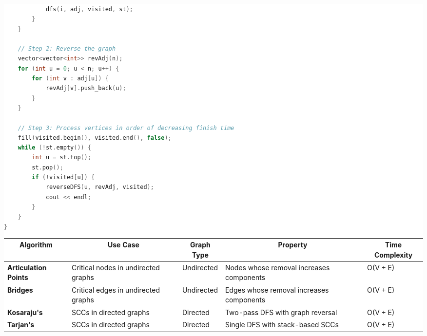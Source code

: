 ````c++
            dfs(i, adj, visited, st);
        }
    }

    // Step 2: Reverse the graph
    vector<vector<int>> revAdj(n);
    for (int u = 0; u < n; u++) {
        for (int v : adj[u]) {
            revAdj[v].push_back(u);
        }
    }

    // Step 3: Process vertices in order of decreasing finish time
    fill(visited.begin(), visited.end(), false);
    while (!st.empty()) {
        int u = st.top();
        st.pop();
        if (!visited[u]) {
            reverseDFS(u, revAdj, visited);
            cout << endl;
        }
    }
}
````



| **Algorithm**           | **Use Case**                        | **Graph Type** | **Property**                             | **Time Complexity** |
| ----------------------- | ----------------------------------- | -------------- | ---------------------------------------- | ------------------- |
| **Articulation Points** | Critical nodes in undirected graphs | Undirected     | Nodes whose removal increases components | O(V + E)            |
| **Bridges**             | Critical edges in undirected graphs | Undirected     | Edges whose removal increases components | O(V + E)            |
| **Kosaraju's**          | SCCs in directed graphs             | Directed       | Two-pass DFS with graph reversal         | O(V + E)            |
| **Tarjan's**            | SCCs in directed graphs             | Directed       | Single DFS with stack-based SCCs         | O(V + E)            |